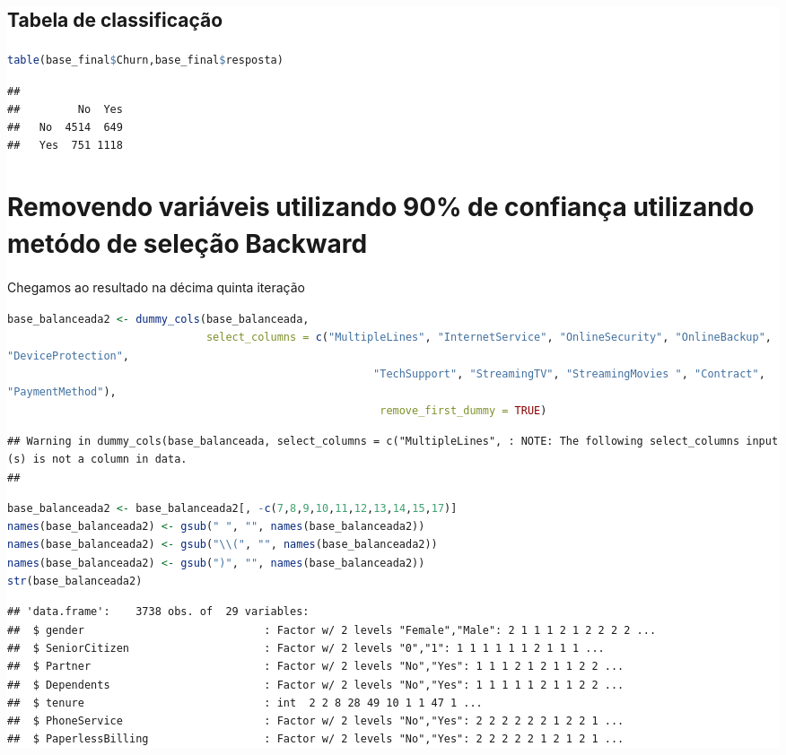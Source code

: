## Tabela de classificação

``` r
table(base_final$Churn,base_final$resposta)
```

    ##      
    ##         No  Yes
    ##   No  4514  649
    ##   Yes  751 1118

# Removendo variáveis utilizando 90% de confiança utilizando metódo de seleção Backward

Chegamos ao resultado na décima quinta iteração

``` r
base_balanceada2 <- dummy_cols(base_balanceada, 
                               select_columns = c("MultipleLines", "InternetService", "OnlineSecurity", "OnlineBackup", "DeviceProtection",
                                                         "TechSupport", "StreamingTV", "StreamingMovies ", "Contract", "PaymentMethod"),
                                                          remove_first_dummy = TRUE)
```

``` 
## Warning in dummy_cols(base_balanceada, select_columns = c("MultipleLines", : NOTE: The following select_columns input(s) is not a column in data.
##  
```

``` r
base_balanceada2 <- base_balanceada2[, -c(7,8,9,10,11,12,13,14,15,17)]
names(base_balanceada2) <- gsub(" ", "", names(base_balanceada2))
names(base_balanceada2) <- gsub("\\(", "", names(base_balanceada2))
names(base_balanceada2) <- gsub(")", "", names(base_balanceada2))
str(base_balanceada2)
```

    ## 'data.frame':    3738 obs. of  29 variables:
    ##  $ gender                            : Factor w/ 2 levels "Female","Male": 2 1 1 1 2 1 2 2 2 2 ...
    ##  $ SeniorCitizen                     : Factor w/ 2 levels "0","1": 1 1 1 1 1 1 2 1 1 1 ...
    ##  $ Partner                           : Factor w/ 2 levels "No","Yes": 1 1 1 2 1 2 1 1 2 2 ...
    ##  $ Dependents                        : Factor w/ 2 levels "No","Yes": 1 1 1 1 1 2 1 1 2 2 ...
    ##  $ tenure                            : int  2 2 8 28 49 10 1 1 47 1 ...
    ##  $ PhoneService                      : Factor w/ 2 levels "No","Yes": 2 2 2 2 2 2 1 2 2 1 ...
    ##  $ PaperlessBilling                  : Factor w/ 2 levels "No","Yes": 2 2 2 2 2 1 2 1 2 1 ...